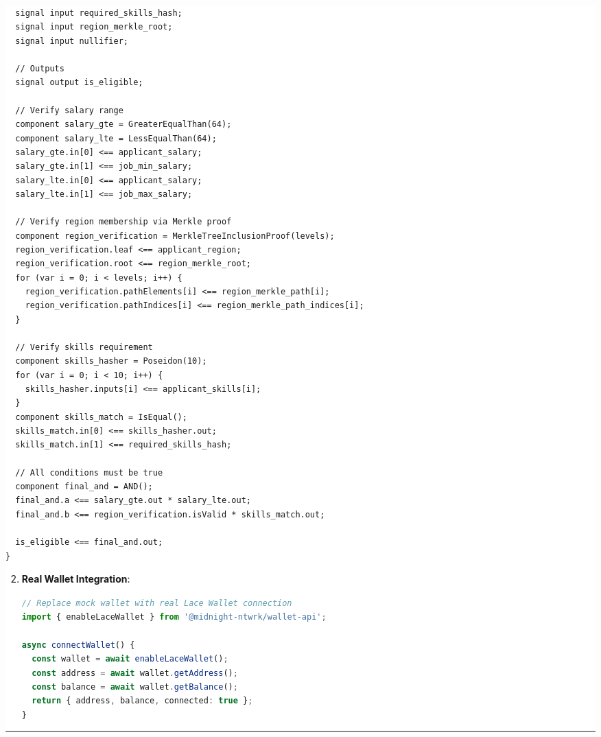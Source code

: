    ```circom
     signal input required_skills_hash;
     signal input region_merkle_root;
     signal input nullifier;
     
     // Outputs
     signal output is_eligible;
     
     // Verify salary range
     component salary_gte = GreaterEqualThan(64);
     component salary_lte = LessEqualThan(64);
     salary_gte.in[0] <== applicant_salary;
     salary_gte.in[1] <== job_min_salary;
     salary_lte.in[0] <== applicant_salary;
     salary_lte.in[1] <== job_max_salary;
     
     // Verify region membership via Merkle proof
     component region_verification = MerkleTreeInclusionProof(levels);
     region_verification.leaf <== applicant_region;
     region_verification.root <== region_merkle_root;
     for (var i = 0; i < levels; i++) {
       region_verification.pathElements[i] <== region_merkle_path[i];
       region_verification.pathIndices[i] <== region_merkle_path_indices[i];
     }
     
     // Verify skills requirement
     component skills_hasher = Poseidon(10);
     for (var i = 0; i < 10; i++) {
       skills_hasher.inputs[i] <== applicant_skills[i];
     }
     component skills_match = IsEqual();
     skills_match.in[0] <== skills_hasher.out;
     skills_match.in[1] <== required_skills_hash;
     
     // All conditions must be true
     component final_and = AND();
     final_and.a <== salary_gte.out * salary_lte.out;
     final_and.b <== region_verification.isValid * skills_match.out;
     
     is_eligible <== final_and.out;
   }
   ```

2. **Real Wallet Integration**:
   ```typescript
   // Replace mock wallet with real Lace Wallet connection
   import { enableLaceWallet } from '@midnight-ntwrk/wallet-api';
   
   async connectWallet() {
     const wallet = await enableLaceWallet();
     const address = await wallet.getAddress();
     const balance = await wallet.getBalance();
     return { address, balance, connected: true };
   }
   ```

---